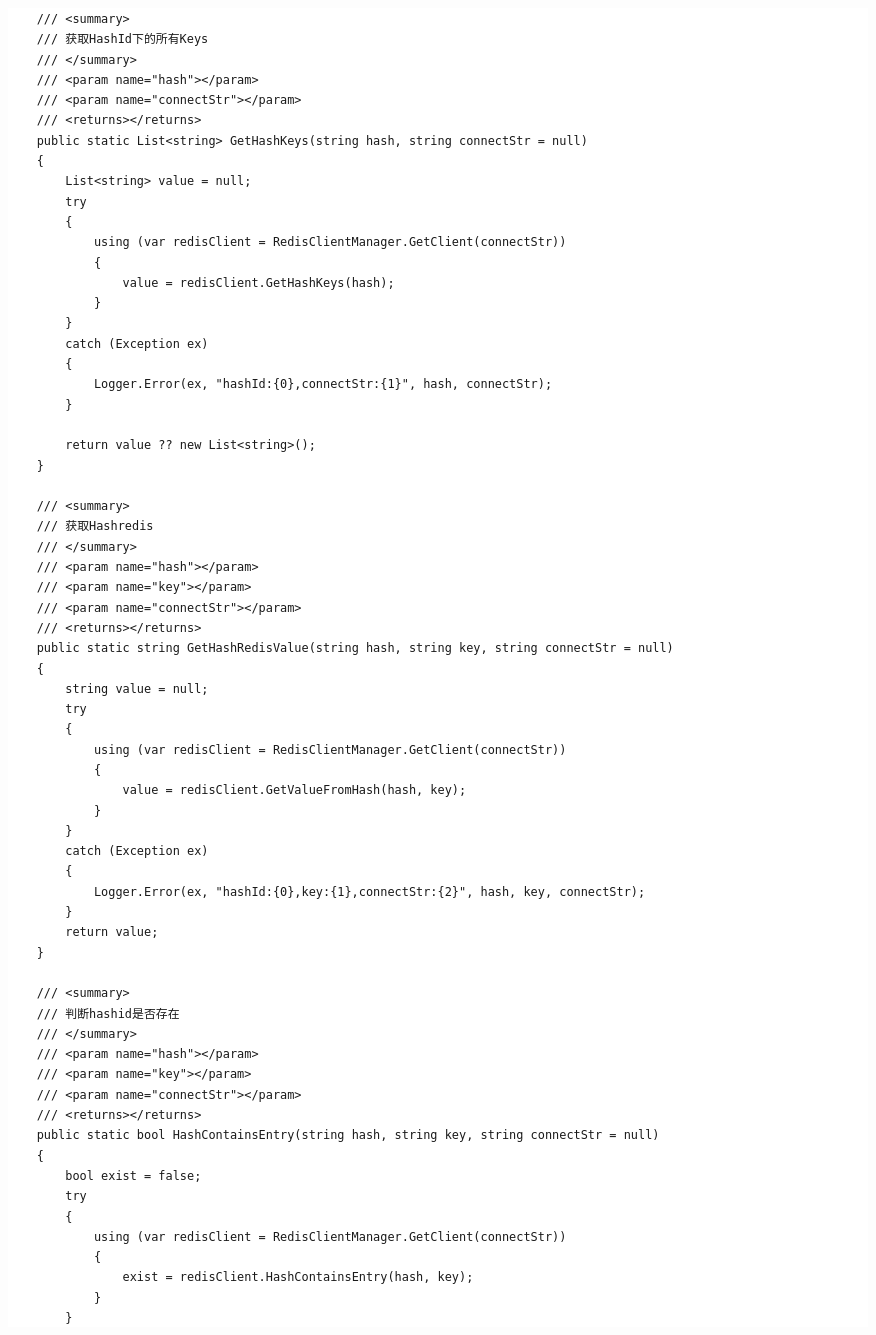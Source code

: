         /// <summary>
        /// 获取HashId下的所有Keys
        /// </summary>
        /// <param name="hash"></param>
        /// <param name="connectStr"></param>
        /// <returns></returns>
        public static List<string> GetHashKeys(string hash, string connectStr = null)
        {
            List<string> value = null;
            try
            {
                using (var redisClient = RedisClientManager.GetClient(connectStr))
                {
                    value = redisClient.GetHashKeys(hash);
                }
            }
            catch (Exception ex)
            {
                Logger.Error(ex, "hashId:{0},connectStr:{1}", hash, connectStr);
            }

            return value ?? new List<string>();
        }

        /// <summary>
        /// 获取Hashredis
        /// </summary>
        /// <param name="hash"></param>
        /// <param name="key"></param>
        /// <param name="connectStr"></param>
        /// <returns></returns>
        public static string GetHashRedisValue(string hash, string key, string connectStr = null)
        {
            string value = null;
            try
            {
                using (var redisClient = RedisClientManager.GetClient(connectStr))
                {
                    value = redisClient.GetValueFromHash(hash, key);
                }
            }
            catch (Exception ex)
            {
                Logger.Error(ex, "hashId:{0},key:{1},connectStr:{2}", hash, key, connectStr);
            }
            return value;
        }

        /// <summary>
        /// 判断hashid是否存在
        /// </summary>
        /// <param name="hash"></param>
        /// <param name="key"></param>
        /// <param name="connectStr"></param>
        /// <returns></returns>
        public static bool HashContainsEntry(string hash, string key, string connectStr = null)
        {
            bool exist = false;
            try
            {
                using (var redisClient = RedisClientManager.GetClient(connectStr))
                {
                    exist = redisClient.HashContainsEntry(hash, key);
                }
            }